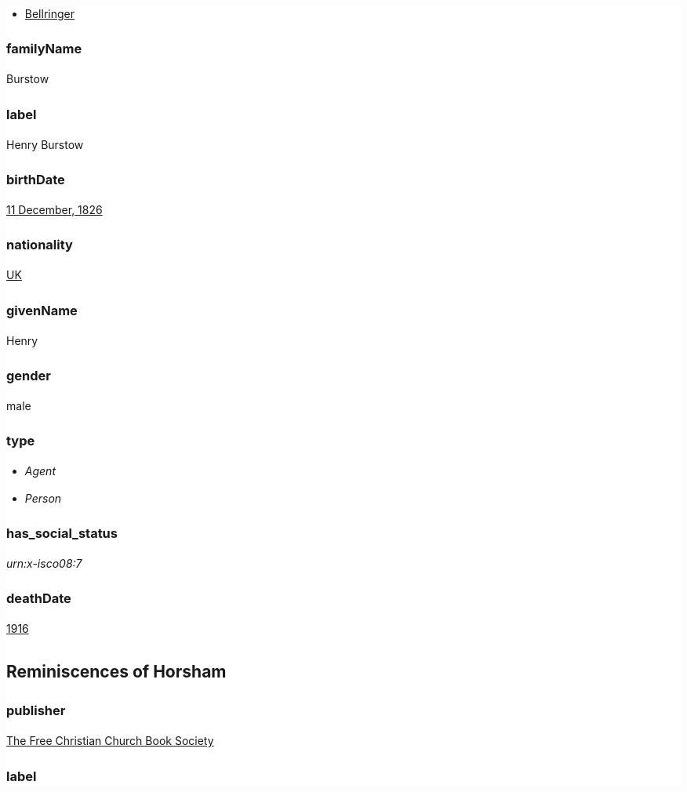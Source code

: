  - [Bellringer](#Bellringer)

### familyName


Burstow

### label


Henry Burstow

### birthDate


[11 December, 1826](#11-December-1826)

### nationality


[UK](#UK)

### givenName


Henry

### gender


male

### type

 - *Agent*

 - *Person*

### has_social_status


*urn:x-isco08:7*

### deathDate


[1916](#1916)

## Reminiscences of Horsham

### publisher


[The Free Christian Church Book Society](#The-Free-Christian-Church-Book-Society)

### label
